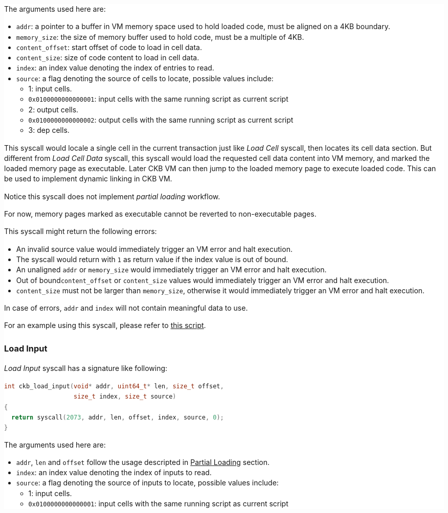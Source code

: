 The arguments used here are:

* `addr`: a pointer to a buffer in VM memory space used to hold loaded code, must be aligned on a 4KB boundary.
* `memory_size`: the size of memory buffer used to hold code, must be a multiple of 4KB.
* `content_offset`: start offset of code to load in cell data.
* `content_size`: size of code content to load in cell data.
* `index`: an index value denoting the index of entries to read.
* `source`: a flag denoting the source of cells to locate, possible values include:
    + 1: input cells.
    + `0x0100000000000001`: input cells with the same running script as current script
    + 2: output cells.
    + `0x0100000000000002`: output cells with the same running script as current script
    + 3: dep cells.

This syscall would locale a single cell in the current transaction just like *Load Cell* syscall, then locates its cell data section. But different from *Load Cell Data* syscall, this syscall would load the requested cell data content into VM memory, and marked the loaded memory page as executable. Later CKB VM can then jump to the loaded memory page to execute loaded code. This can be used to implement dynamic linking in CKB VM.

Notice this syscall does not implement *partial loading* workflow.

For now, memory pages marked as executable cannot be reverted to non-executable pages.

This syscall might return the following errors:

* An invalid source value would immediately trigger an VM error and halt execution.
* The syscall would return with `1` as return value if the index value is out of bound.
* An unaligned `addr` or `memory_size` would immediately trigger an VM error and halt execution.
* Out of bound`content_offset` or `content_size` values would immediately trigger an VM error and halt execution.
* `content_size` must not be larger than `memory_size`, otherwise it would immediately trigger an VM error and halt execution.

In case of errors, `addr` and `index` will not contain meaningful data to use.

For an example using this syscall, please refer to [this script](https://github.com/nervosnetwork/ckb-miscellaneous-scripts/blob/0759a656c20e652e9ad2711fde0ed96ce9f1130b/c/or.c).

### Load Input
[load input]: #load-input

*Load Input* syscall has a signature like following:

```c
int ckb_load_input(void* addr, uint64_t* len, size_t offset,
                   size_t index, size_t source)
{
  return syscall(2073, addr, len, offset, index, source, 0);
}
```

The arguments used here are:

* `addr`, `len` and `offset` follow the usage descripted in [Partial Loading](#partial-loading) section.
* `index`: an index value denoting the index of inputs to read.
* `source`: a flag denoting the source of inputs to locate, possible values include:
    + 1: input cells.
    + `0x0100000000000001`: input cells with the same running script as current script


[exit]: #exit
[load transaction hash]: #load-transaction-hash
[load transaction]: #load-transaction
[load script hash]: #load-script-hash
[load script]: #load-script
[load cell]: #load-cell
[load cell by field]: #load-cell-by-field
[load cell Data]: #load-cell-data
[load cell Data As Code]: #load-cell-data-as_code
[load input by field]: #load-input-by-field
[load header]: #load-header
[loading header immature Rule]: #loading-header-immature-error
[load header by field]: #load-header-by-field
[load witness]: #load-witness
[debug]: #debug
[1]: ../0008-serialization/0008-serialization.md
[2]: ../0029-vm-syscalls-2/0029-vm-syscalls-2.md